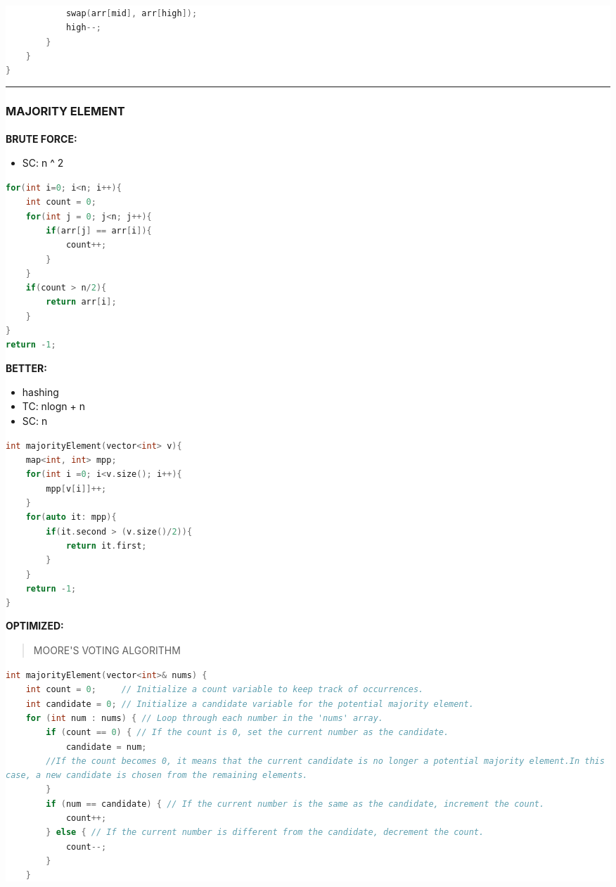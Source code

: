 ```cpp
            swap(arr[mid], arr[high]);
            high--;
        }
    }
}
```
---

### MAJORITY ELEMENT
**BRUTE FORCE:**
- SC: n ^ 2
```cpp
for(int i=0; i<n; i++){
    int count = 0;
    for(int j = 0; j<n; j++){
        if(arr[j] == arr[i]){
            count++;
        }
    }
    if(count > n/2){
        return arr[i];
    }
}
return -1;

```
**BETTER:**
- hashing
- TC: nlogn + n
- SC: n
```cpp
int majorityElement(vector<int> v){
    map<int, int> mpp;
    for(int i =0; i<v.size(); i++){
        mpp[v[i]]++;
    }
    for(auto it: mpp){
        if(it.second > (v.size()/2)){
            return it.first;
        }
    }
    return -1;
}
```
**OPTIMIZED:**
>MOORE'S VOTING ALGORITHM
```cpp
int majorityElement(vector<int>& nums) {
    int count = 0;     // Initialize a count variable to keep track of occurrences.
    int candidate = 0; // Initialize a candidate variable for the potential majority element.
    for (int num : nums) { // Loop through each number in the 'nums' array.
        if (count == 0) { // If the count is 0, set the current number as the candidate.
            candidate = num;
        //If the count becomes 0, it means that the current candidate is no longer a potential majority element.In this case, a new candidate is chosen from the remaining elements. 
        } 
        if (num == candidate) { // If the current number is the same as the candidate, increment the count.
            count++;
        } else { // If the current number is different from the candidate, decrement the count.
            count--;
        }
    }
```